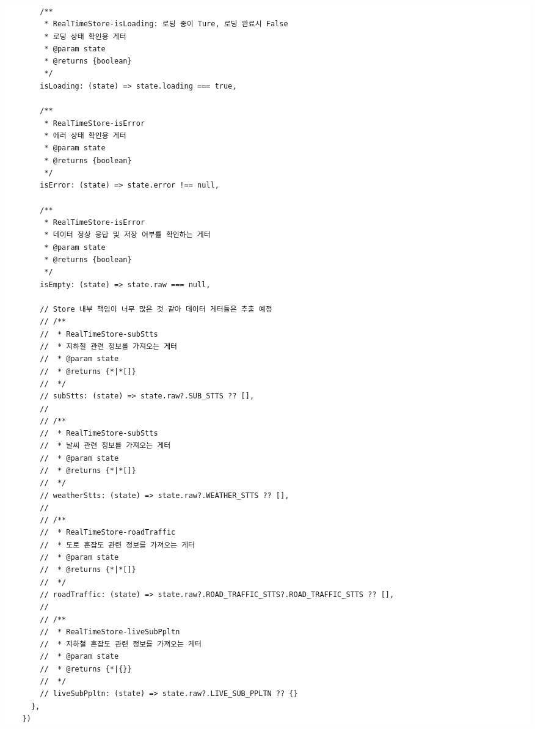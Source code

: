             /**
             * RealTimeStore-isLoading: 로딩 중이 Ture, 로딩 완료시 False
             * 로딩 상태 확인용 게터
             * @param state
             * @returns {boolean}
             */
            isLoading: (state) => state.loading === true,
        
            /**
             * RealTimeStore-isError
             * 에러 상태 확인용 게터
             * @param state
             * @returns {boolean}
             */
            isError: (state) => state.error !== null,
        
            /**
             * RealTimeStore-isError
             * 데이터 정상 응답 및 저장 여부를 확인하는 게터
             * @param state
             * @returns {boolean}
             */
            isEmpty: (state) => state.raw === null,
        
            // Store 내부 책임이 너무 많은 것 같아 데이터 게터들은 추출 예정
            // /**
            //  * RealTimeStore-subStts
            //  * 지하철 관련 정보를 가져오는 게터
            //  * @param state
            //  * @returns {*|*[]}
            //  */
            // subStts: (state) => state.raw?.SUB_STTS ?? [],
            //
            // /**
            //  * RealTimeStore-subStts
            //  * 날씨 관련 정보를 가져오는 게터
            //  * @param state
            //  * @returns {*|*[]}
            //  */
            // weatherStts: (state) => state.raw?.WEATHER_STTS ?? [],
            //
            // /**
            //  * RealTimeStore-roadTraffic
            //  * 도로 혼잡도 관련 정보를 가져오는 게터
            //  * @param state
            //  * @returns {*|*[]}
            //  */
            // roadTraffic: (state) => state.raw?.ROAD_TRAFFIC_STTS?.ROAD_TRAFFIC_STTS ?? [],
            //
            // /**
            //  * RealTimeStore-liveSubPpltn
            //  * 지하철 혼잡도 관련 정보를 가져오는 게터
            //  * @param state
            //  * @returns {*|{}}
            //  */
            // liveSubPpltn: (state) => state.raw?.LIVE_SUB_PPLTN ?? {}
          },
        })
        